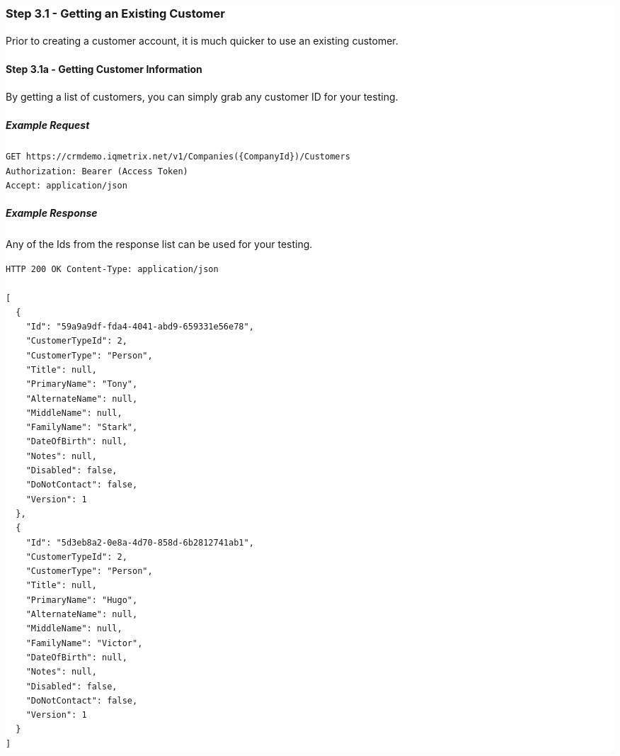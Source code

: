 ### Step 3.1 - Getting an Existing Customer

Prior to creating a customer account, it is much quicker to use an existing customer. 


#### Step 3.1a - Getting Customer Information

By getting a list of customers, you can simply grab any customer ID for your testing.  

##### Example Request

    GET https://crmdemo.iqmetrix.net/v1/Companies({CompanyId})/Customers
    Authorization: Bearer (Access Token)
    Accept: application/json


##### Example Response

Any of the Ids from the response list can be used for your testing.

    HTTP 200 OK Content-Type: application/json

    [
      {
        "Id": "59a9a9df-fda4-4041-abd9-659331e56e78",
        "CustomerTypeId": 2,
        "CustomerType": "Person",
        "Title": null,
        "PrimaryName": "Tony",
        "AlternateName": null,
        "MiddleName": null,
        "FamilyName": "Stark",
        "DateOfBirth": null,
        "Notes": null,
        "Disabled": false,
        "DoNotContact": false,
        "Version": 1
      },
      {
        "Id": "5d3eb8a2-0e8a-4d70-858d-6b2812741ab1",
        "CustomerTypeId": 2,
        "CustomerType": "Person",
        "Title": null,
        "PrimaryName": "Hugo",
        "AlternateName": null,
        "MiddleName": null,
        "FamilyName": "Victor",
        "DateOfBirth": null,
        "Notes": null,
        "Disabled": false,
        "DoNotContact": false,
        "Version": 1
      }
    ]
